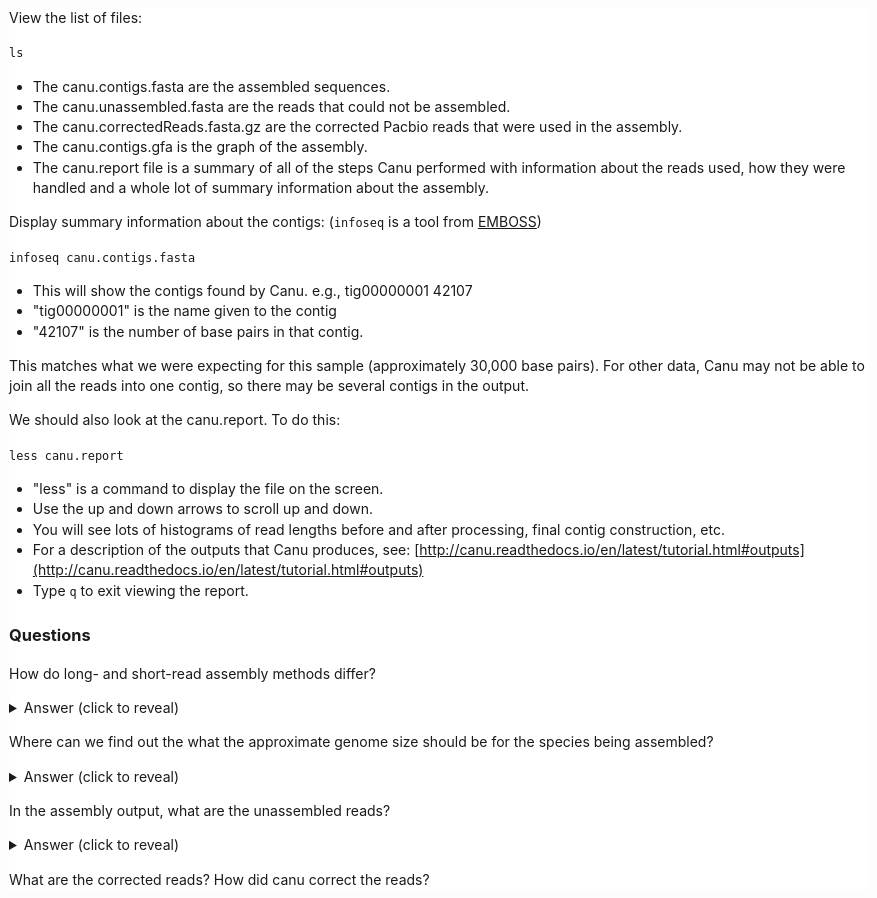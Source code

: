 View the list of files: 
```
ls
```


- The <fn>canu.contigs.fasta</fn> are the assembled sequences.
- The <fn>canu.unassembled.fasta</fn> are the reads that could not be assembled.
- The <fn>canu.correctedReads.fasta.gz</fn> are the corrected Pacbio reads that were used in the assembly.
- The <fn>canu.contigs.gfa</fn> is the graph of the assembly.
- The <fn>canu.report</fn> file is a summary of all of the steps Canu performed with information about the reads used, how they were handled and a whole lot of summary information about the assembly.

Display summary information about the contigs: (`infoseq` is a tool from [EMBOSS](http://emboss.sourceforge.net/index.html))

```text
infoseq canu.contigs.fasta
```

- This will show the contigs found by Canu. e.g.,  tig00000001	42107
- "tig00000001" is the name given to the contig
- "42107" is the number of base pairs in that contig.

This matches what we were expecting for this sample (approximately 30,000 base pairs). For other data, Canu may not be able to join all the reads into one contig, so there may be several contigs in the output.

We should also look at the <fn>canu.report</fn>. To do this:

```
less canu.report
```

* "less" is a command to display the file on the screen.
* Use the up and down arrows to scroll up and down. 
* You will see lots of histograms of read lengths before and after processing, final contig construction, etc. 
* For a description of the outputs that Canu produces, see: [http://canu.readthedocs.io/en/latest/tutorial.html#outputs](http://canu.readthedocs.io/en/latest/tutorial.html#outputs)
* Type `q` to exit viewing the report. 
 
### Questions


How do long- and short-read assembly methods differ?

<details><summary>Answer (click to reveal)</summary></details>

Where can we find out the what the approximate genome size should be for the species being assembled?

<details><summary>Answer (click to reveal)</summary></details>

In the assembly output, what are the unassembled reads? 

<details><summary>Answer (click to reveal)</summary></details>

What are the corrected reads? How did canu correct the reads?
